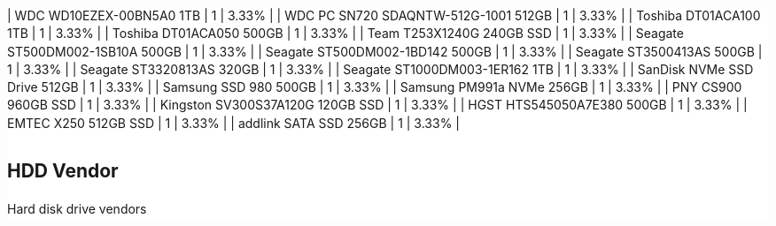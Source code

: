 | WDC WD10EZEX-00BN5A0 1TB             | 1        | 3.33%   |
| WDC PC SN720 SDAQNTW-512G-1001 512GB | 1        | 3.33%   |
| Toshiba DT01ACA100 1TB               | 1        | 3.33%   |
| Toshiba DT01ACA050 500GB             | 1        | 3.33%   |
| Team T253X1240G 240GB SSD            | 1        | 3.33%   |
| Seagate ST500DM002-1SB10A 500GB      | 1        | 3.33%   |
| Seagate ST500DM002-1BD142 500GB      | 1        | 3.33%   |
| Seagate ST3500413AS 500GB            | 1        | 3.33%   |
| Seagate ST3320813AS 320GB            | 1        | 3.33%   |
| Seagate ST1000DM003-1ER162 1TB       | 1        | 3.33%   |
| SanDisk NVMe SSD Drive 512GB         | 1        | 3.33%   |
| Samsung SSD 980 500GB                | 1        | 3.33%   |
| Samsung PM991a NVMe 256GB            | 1        | 3.33%   |
| PNY CS900 960GB SSD                  | 1        | 3.33%   |
| Kingston SV300S37A120G 120GB SSD     | 1        | 3.33%   |
| HGST HTS545050A7E380 500GB           | 1        | 3.33%   |
| EMTEC X250 512GB SSD                 | 1        | 3.33%   |
| addlink SATA SSD 256GB               | 1        | 3.33%   |

HDD Vendor
----------

Hard disk drive vendors

